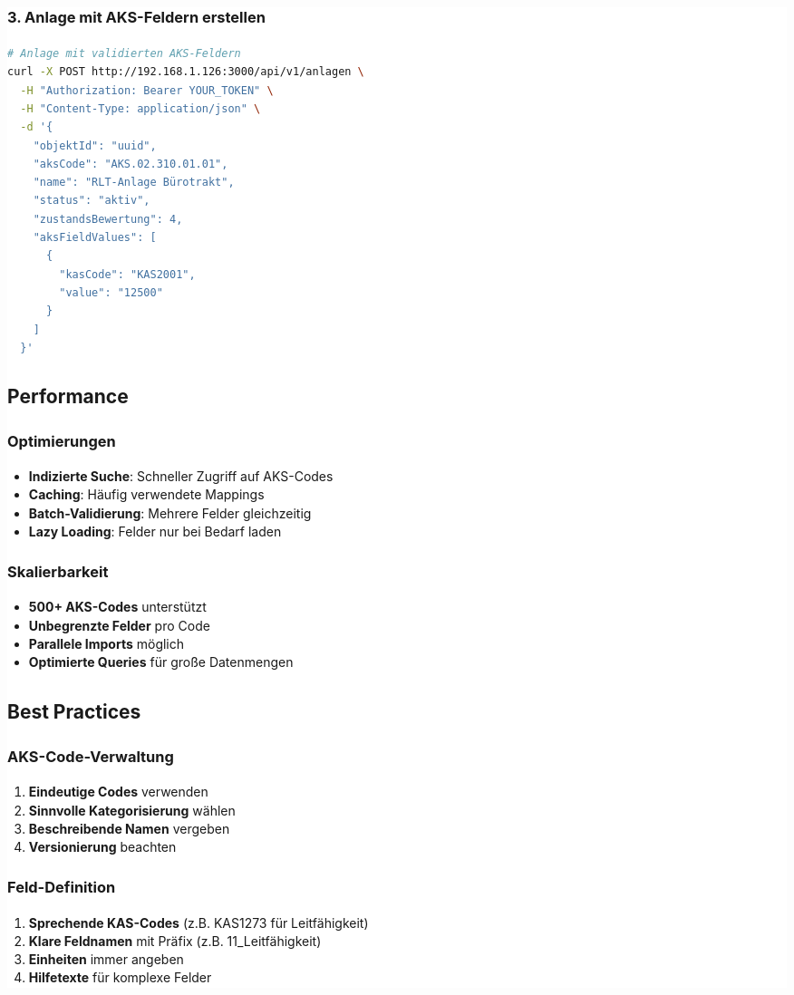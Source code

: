 ### 3. Anlage mit AKS-Feldern erstellen
```bash
# Anlage mit validierten AKS-Feldern
curl -X POST http://192.168.1.126:3000/api/v1/anlagen \
  -H "Authorization: Bearer YOUR_TOKEN" \
  -H "Content-Type: application/json" \
  -d '{
    "objektId": "uuid",
    "aksCode": "AKS.02.310.01.01",
    "name": "RLT-Anlage Bürotrakt",
    "status": "aktiv",
    "zustandsBewertung": 4,
    "aksFieldValues": [
      {
        "kasCode": "KAS2001",
        "value": "12500"
      }
    ]
  }'
```

## Performance

### Optimierungen
- **Indizierte Suche**: Schneller Zugriff auf AKS-Codes
- **Caching**: Häufig verwendete Mappings
- **Batch-Validierung**: Mehrere Felder gleichzeitig
- **Lazy Loading**: Felder nur bei Bedarf laden

### Skalierbarkeit
- **500+ AKS-Codes** unterstützt
- **Unbegrenzte Felder** pro Code
- **Parallele Imports** möglich
- **Optimierte Queries** für große Datenmengen

## Best Practices

### AKS-Code-Verwaltung
1. **Eindeutige Codes** verwenden
2. **Sinnvolle Kategorisierung** wählen
3. **Beschreibende Namen** vergeben
4. **Versionierung** beachten

### Feld-Definition
1. **Sprechende KAS-Codes** (z.B. KAS1273 für Leitfähigkeit)
2. **Klare Feldnamen** mit Präfix (z.B. 11_Leitfähigkeit)
3. **Einheiten** immer angeben
4. **Hilfetexte** für komplexe Felder
